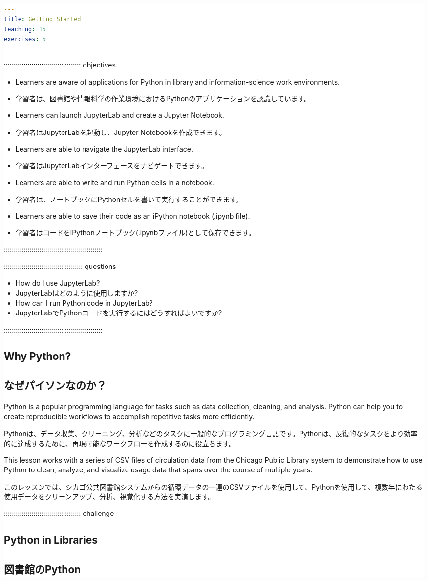 ```yaml
---
title: Getting Started
teaching: 15
exercises: 5
---
```


::::::::::::::::::::::::::::::::::::::: objectives

- Learners are aware of applications for Python in library and information-science work environments.
- 学習者は、図書館や情報科学の作業環境におけるPythonのアプリケーションを認識しています。
- Learners can launch JupyterLab and create a Jupyter Notebook.
- 学習者はJupyterLabを起動し、Jupyter Notebookを作成できます。

- Learners are able to navigate the JupyterLab interface.
- 学習者はJupyterLabインターフェースをナビゲートできます。
- Learners are able to write and run Python cells in a notebook.
- 学習者は、ノートブックにPythonセルを書いて実行することができます。
- Learners are able to save their code as an iPython notebook (.ipynb file).
- 学習者はコードをiPythonノートブック(.ipynbファイル)として保存できます。








::::::::::::::::::::::::::::::::::::::::::::::::::

:::::::::::::::::::::::::::::::::::::::: questions

- How do I use JupyterLab?
- JupyterLabはどのように使用しますか?
- How can I run Python code in JupyterLab?
- JupyterLabでPythonコードを実行するにはどうすればよいですか?

::::::::::::::::::::::::::::::::::::::::::::::::::

## Why Python?
## なぜパイソンなのか？

Python is a popular programming language for tasks such as data collection, cleaning, and analysis. Python can help you to create reproducible workflows to accomplish repetitive tasks more efficiently. 

Pythonは、データ収集、クリーニング、分析などのタスクに一般的なプログラミング言語です。Pythonは、反復的なタスクをより効率的に達成するために、再現可能なワークフローを作成するのに役立ちます。

This lesson works with a series of CSV files of circulation data from the Chicago Public Library system to demonstrate how to use Python to clean, analyze, and visualize usage data that spans over the course of multiple years. 

このレッスンでは、シカゴ公共図書館システムからの循環データの一連のCSVファイルを使用して、Pythonを使用して、複数年にわたる使用データをクリーンアップ、分析、視覚化する方法を実演します。

:::::::::::::::::::::::::::::::::::::::  challenge
## Python in Libraries
## 図書館のPython
